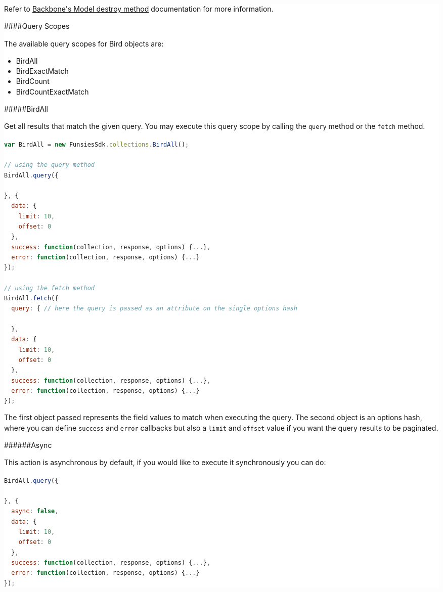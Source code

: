 Refer to [Backbone's Model destroy method](http://backbonejs.org/#Model-destroy) documentation for more information.

####Query Scopes

The available query scopes for Bird objects are:

* BirdAll
* BirdExactMatch
* BirdCount
* BirdCountExactMatch

#####BirdAll

Get all results that match the given query. You may execute this query scope by calling the `query` method or the `fetch` method.

```javascript
var BirdAll = new FunsiesSdk.collections.BirdAll();

// using the query method
BirdAll.query({
  
}, {
  data: {
    limit: 10,
    offset: 0
  },
  success: function(collection, response, options) {...},
  error: function(collection, response, options) {...}
});

// using the fetch method
BirdAll.fetch({
  query: { // here the query is passed as an attribute on the single options hash
    
  },
  data: {
    limit: 10,
    offset: 0
  },
  success: function(collection, response, options) {...},
  error: function(collection, response, options) {...}
});
```

The first object passed represents the field values to match when executing the query. The second object is an options hash, where you can define `success` and `error` callbacks but also a `limit` and `offset` value if you want the query results to be paginated.

######Async

This action is asynchronous by default, if you would like to execute it synchronously you can do:

```javascript
BirdAll.query({
  
}, {
  async: false,
  data: {
    limit: 10,
    offset: 0
  },
  success: function(collection, response, options) {...},
  error: function(collection, response, options) {...}
});
```
